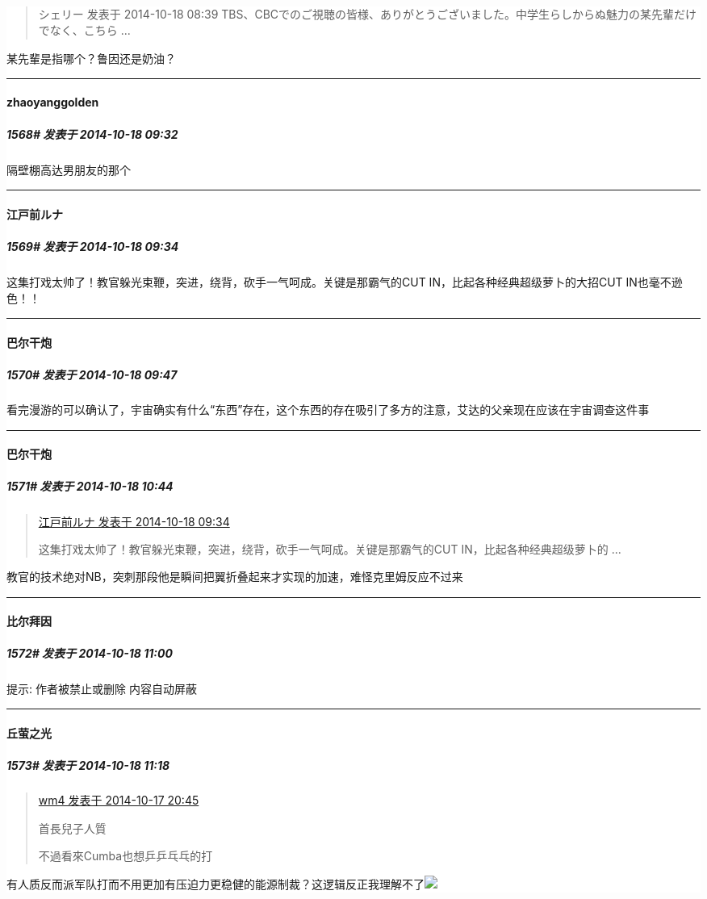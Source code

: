 <blockquote>シェリー 发表于 2014-10-18 08:39
TBS、CBCでのご視聴の皆様、ありがとうございました。中学生らしからぬ魅力の某先輩だけでなく、こちら ...</blockquote>
某先輩是指哪个？鲁因还是奶油？

*****

####  zhaoyanggolden  
##### 1568#       发表于 2014-10-18 09:32

隔壁棚高达男朋友的那个

*****

####  江戸前ルナ  
##### 1569#       发表于 2014-10-18 09:34

这集打戏太帅了！教官躲光束鞭，突进，绕背，砍手一气呵成。关键是那霸气的CUT IN，比起各种经典超级萝卜的大招CUT IN也毫不逊色！！

*****

####  巴尔干炮  
##### 1570#       发表于 2014-10-18 09:47

看完漫游的可以确认了，宇宙确实有什么“东西”存在，这个东西的存在吸引了多方的注意，艾达的父亲现在应该在宇宙调查这件事

*****

####  巴尔干炮  
##### 1571#       发表于 2014-10-18 10:44

<blockquote><a href="httphttps://bbs.saraba1st.com/2b/forum.php?mod=redirect&amp;goto=findpost&amp;pid=26958448&amp;ptid=1061969" target="_blank">江戸前ルナ 发表于 2014-10-18 09:34</a>

这集打戏太帅了！教官躲光束鞭，突进，绕背，砍手一气呵成。关键是那霸气的CUT IN，比起各种经典超级萝卜的 ...</blockquote>
教官的技术绝对NB，突刺那段他是瞬间把翼折叠起来才实现的加速，难怪克里姆反应不过来

*****

####  比尔拜因  
##### 1572#       发表于 2014-10-18 11:00

提示: 作者被禁止或删除 内容自动屏蔽

*****

####  丘萤之光  
##### 1573#       发表于 2014-10-18 11:18

<blockquote><a href="httphttps://bbs.saraba1st.com/2b/forum.php?mod=redirect&amp;goto=findpost&amp;pid=26957501&amp;ptid=1061969" target="_blank">wm4 发表于 2014-10-17 20:45</a>

首長兒子人質

不過看來Cumba也想乒乒乓乓的打</blockquote>
有人质反而派军队打而不用更加有压迫力更稳健的能源制裁？这逻辑反正我理解不了<img src="https://static.saraba1st.com/image/smiley/normal/074.gif" referrerpolicy="no-referrer">
